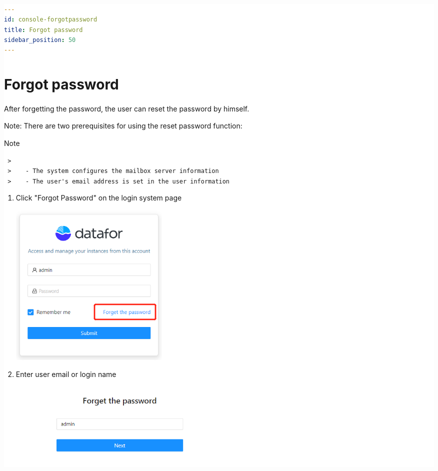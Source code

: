 ```yaml
---
id: console-forgotpassword
title: Forgot password
sidebar_position: 50
---
```

# Forgot password

After forgetting the password, the user can reset the password by himself.

Note: There are two prerequisites for using the reset password function:
> [!NOTE]
     >
     >    - The system configures the mailbox server information
     >    - The user's email address is set in the user information

1. Click "Forgot Password" on the login system page

   <div align="left"><img src="../../../static/img/en/datafor/console/image-20230111220652016-1673507579985-3.png"  width="35%" /></div>


2. Enter user email or login name

   <div align="left"><img src="../../../static/img/en/datafor/console/image-20230112152554960.png"  width="50%" /></div>
